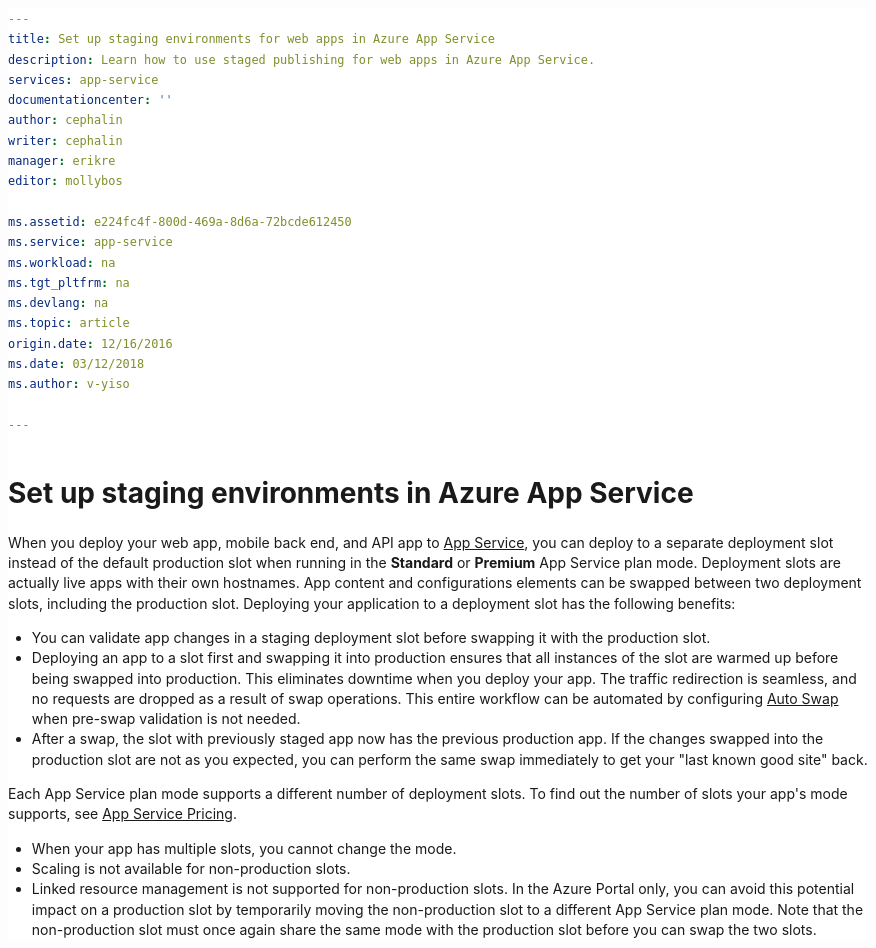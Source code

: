 ```yaml
---
title: Set up staging environments for web apps in Azure App Service 
description: Learn how to use staged publishing for web apps in Azure App Service.
services: app-service
documentationcenter: ''
author: cephalin
writer: cephalin
manager: erikre
editor: mollybos

ms.assetid: e224fc4f-800d-469a-8d6a-72bcde612450
ms.service: app-service
ms.workload: na
ms.tgt_pltfrm: na
ms.devlang: na
ms.topic: article
origin.date: 12/16/2016
ms.date: 03/12/2018
ms.author: v-yiso

---
```

# Set up staging environments in Azure App Service
<a name="Overview"></a>

When you deploy your web app, mobile back end, and API app to [App Service](app-service-web-overview.md), you can deploy to a separate deployment slot instead of the default production slot when running in the **Standard** or **Premium** App Service plan mode. Deployment slots are actually live apps with their own hostnames. App content and configurations elements can be swapped between two deployment slots, including the production slot. Deploying your application to a deployment slot has the following benefits:

* You can validate app changes in a staging deployment slot before swapping it with the production slot.
* Deploying an app to a slot first and swapping it into production ensures that all instances of the slot are warmed up before being swapped into production. This eliminates downtime when you deploy your app. The traffic redirection is seamless, and no requests are dropped as a result of swap operations. This entire workflow can be automated by configuring [Auto Swap](#Auto-Swap) when pre-swap validation is not needed.
* After a swap, the slot with previously staged app now has the previous production app. If the changes swapped into the production slot are not as you expected, you can perform the same swap immediately to get your "last known good site" back.

Each App Service plan mode supports a different number of deployment slots. To find out the number of slots your app's mode supports, see [App Service Pricing](https://www.azure.cn/pricing/details/app-service/).

* When your app has multiple slots, you cannot change the mode.
* Scaling is not available for non-production slots.
* Linked resource management is not supported for non-production slots. In the Azure Portal only, you can avoid this potential impact on a production slot by temporarily moving the non-production slot to a different App Service plan mode. Note that the non-production slot must once again share the same mode with the production slot before you can swap the two slots.
